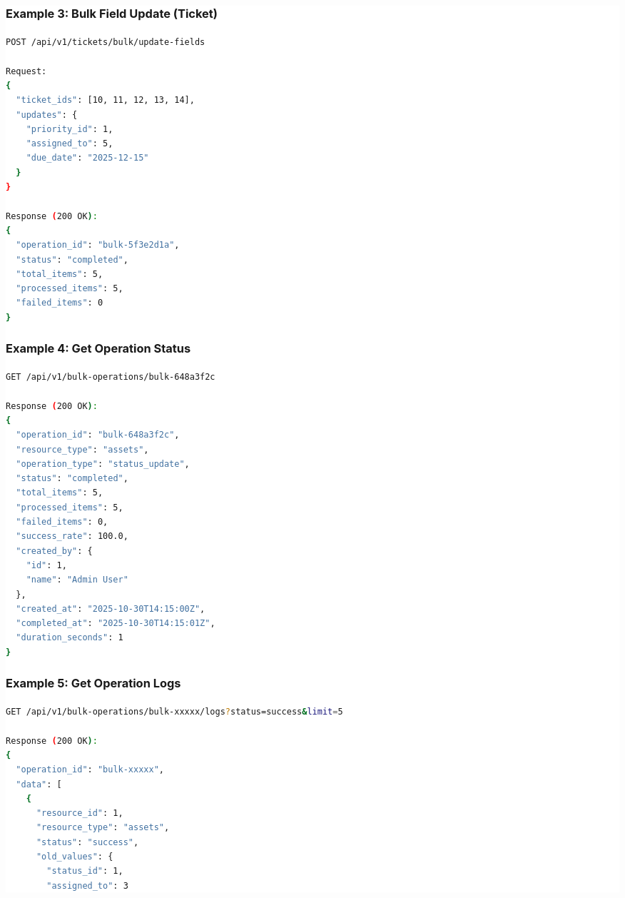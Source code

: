 ### Example 3: Bulk Field Update (Ticket)
```bash
POST /api/v1/tickets/bulk/update-fields

Request:
{
  "ticket_ids": [10, 11, 12, 13, 14],
  "updates": {
    "priority_id": 1,
    "assigned_to": 5,
    "due_date": "2025-12-15"
  }
}

Response (200 OK):
{
  "operation_id": "bulk-5f3e2d1a",
  "status": "completed",
  "total_items": 5,
  "processed_items": 5,
  "failed_items": 0
}
```

### Example 4: Get Operation Status
```bash
GET /api/v1/bulk-operations/bulk-648a3f2c

Response (200 OK):
{
  "operation_id": "bulk-648a3f2c",
  "resource_type": "assets",
  "operation_type": "status_update",
  "status": "completed",
  "total_items": 5,
  "processed_items": 5,
  "failed_items": 0,
  "success_rate": 100.0,
  "created_by": {
    "id": 1,
    "name": "Admin User"
  },
  "created_at": "2025-10-30T14:15:00Z",
  "completed_at": "2025-10-30T14:15:01Z",
  "duration_seconds": 1
}
```

### Example 5: Get Operation Logs
```bash
GET /api/v1/bulk-operations/bulk-xxxxx/logs?status=success&limit=5

Response (200 OK):
{
  "operation_id": "bulk-xxxxx",
  "data": [
    {
      "resource_id": 1,
      "resource_type": "assets",
      "status": "success",
      "old_values": {
        "status_id": 1,
        "assigned_to": 3
```